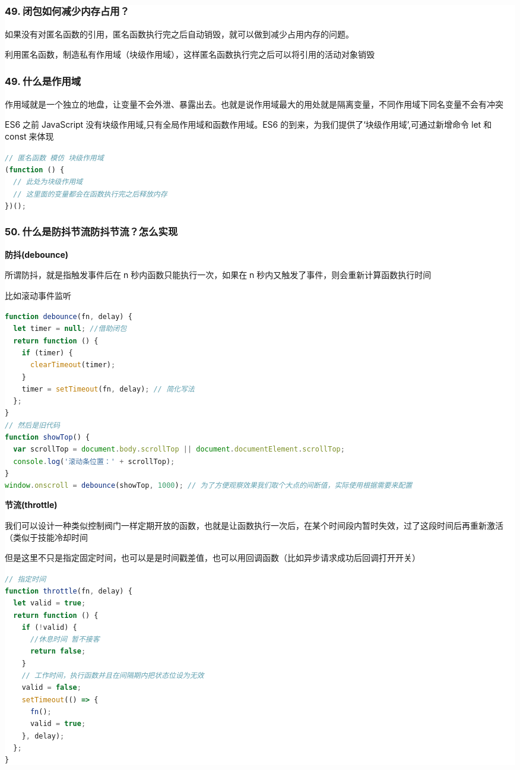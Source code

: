 ### 49. 闭包如何减少内存占用？

如果没有对匿名函数的引用，匿名函数执行完之后自动销毁，就可以做到减少占用内存的问题。

利用匿名函数，制造私有作用域（块级作用域），这样匿名函数执行完之后可以将引用的活动对象销毁

### 49. 什么是作用域

作用域就是一个独立的地盘，让变量不会外泄、暴露出去。也就是说作用域最大的用处就是隔离变量，不同作用域下同名变量不会有冲突

ES6 之前 JavaScript 没有块级作用域,只有全局作用域和函数作用域。ES6 的到来，为我们提供了‘块级作用域’,可通过新增命令 let 和 const 来体现

```js
// 匿名函数 模仿 块级作用域
(function () {
  // 此处为块级作用域
  // 这里面的变量都会在函数执行完之后释放内存
})();
```

### 50. 什么是防抖节流防抖节流？怎么实现

**防抖(debounce)**

所谓防抖，就是指触发事件后在 n 秒内函数只能执行一次，如果在 n 秒内又触发了事件，则会重新计算函数执行时间

比如滚动事件监听

```js
function debounce(fn, delay) {
  let timer = null; //借助闭包
  return function () {
    if (timer) {
      clearTimeout(timer);
    }
    timer = setTimeout(fn, delay); // 简化写法
  };
}
// 然后是旧代码
function showTop() {
  var scrollTop = document.body.scrollTop || document.documentElement.scrollTop;
  console.log('滚动条位置：' + scrollTop);
}
window.onscroll = debounce(showTop, 1000); // 为了方便观察效果我们取个大点的间断值，实际使用根据需要来配置
```

**节流(throttle)**

我们可以设计一种类似控制阀门一样定期开放的函数，也就是让函数执行一次后，在某个时间段内暂时失效，过了这段时间后再重新激活（类似于技能冷却时间

但是这里不只是指定固定时间，也可以是是时间戳差值，也可以用回调函数（比如异步请求成功后回调打开开关）

```js
// 指定时间
function throttle(fn, delay) {
  let valid = true;
  return function () {
    if (!valid) {
      //休息时间 暂不接客
      return false;
    }
    // 工作时间，执行函数并且在间隔期内把状态位设为无效
    valid = false;
    setTimeout(() => {
      fn();
      valid = true;
    }, delay);
  };
}
```